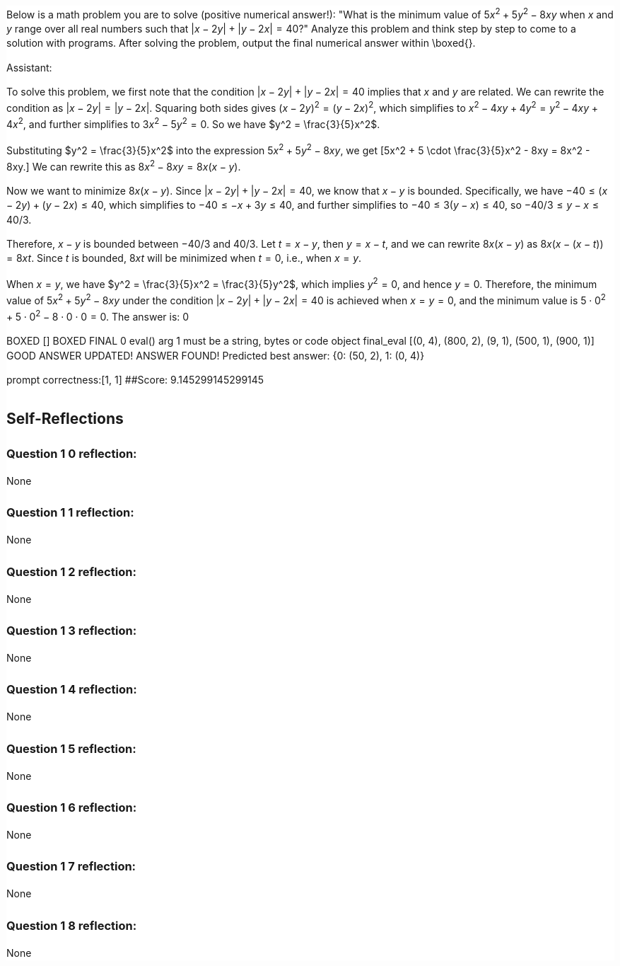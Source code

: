 Below is a math problem you are to solve (positive numerical answer!):
"What is the minimum value of $5x^2+5y^2-8xy$ when $x$ and $y$ range over all real numbers such that $|x-2y| + |y-2x| = 40$?"
Analyze this problem and think step by step to come to a solution with programs. After solving the problem, output the final numerical answer within \boxed{}.

Assistant:

 To solve this problem, we first note that the condition $|x-2y| + |y-2x| = 40$ implies that $x$ and $y$ are related. We can rewrite the condition as $|x-2y| = |y-2x|$. Squaring both sides gives $(x-2y)^2 = (y-2x)^2$, which simplifies to $x^2 - 4xy + 4y^2 = y^2 - 4xy + 4x^2$, and further simplifies to $3x^2 - 5y^2 = 0$. So we have $y^2 = \frac{3}{5}x^2$.

Substituting $y^2 = \frac{3}{5}x^2$ into the expression $5x^2+5y^2-8xy$, we get
\[5x^2 + 5 \cdot \frac{3}{5}x^2 - 8xy = 8x^2 - 8xy.\]
We can rewrite this as $8x^2 - 8xy = 8x(x-y)$.

Now we want to minimize $8x(x-y)$. Since $|x-2y| + |y-2x| = 40$, we know that $x-y$ is bounded. Specifically, we have $-40 \le (x-2y) + (y-2x) \le 40$, which simplifies to $-40 \le -x + 3y \le 40$, and further simplifies to $-40 \le 3(y-x) \le 40$, so $-40/3 \le y-x \le 40/3$.

Therefore, $x-y$ is bounded between $-40/3$ and $40/3$. Let $t = x - y$, then $y = x - t$, and we can rewrite $8x(x-y)$ as $8x(x - (x - t)) = 8xt$. Since $t$ is bounded, $8xt$ will be minimized when $t = 0$, i.e., when $x = y$.

When $x = y$, we have $y^2 = \frac{3}{5}x^2 = \frac{3}{5}y^2$, which implies $y^2 = 0$, and hence $y = 0$. Therefore, the minimum value of $5x^2+5y^2-8xy$ under the condition $|x-2y| + |y-2x| = 40$ is achieved when $x = y = 0$, and the minimum value is $5 \cdot 0^2 + 5 \cdot 0^2 - 8 \cdot 0 \cdot 0 = 0$. The answer is: $0$

BOXED []
BOXED FINAL 0
eval() arg 1 must be a string, bytes or code object final_eval
[(0, 4), (800, 2), (9, 1), (500, 1), (900, 1)]
GOOD ANSWER UPDATED!
ANSWER FOUND!
Predicted best answer: {0: (50, 2), 1: (0, 4)}

prompt correctness:[1, 1]
##Score: 9.145299145299145

## Self-Reflections

### Question 1 0 reflection:
None
### Question 1 1 reflection:
None
### Question 1 2 reflection:
None
### Question 1 3 reflection:
None
### Question 1 4 reflection:
None
### Question 1 5 reflection:
None
### Question 1 6 reflection:
None
### Question 1 7 reflection:
None
### Question 1 8 reflection:
None